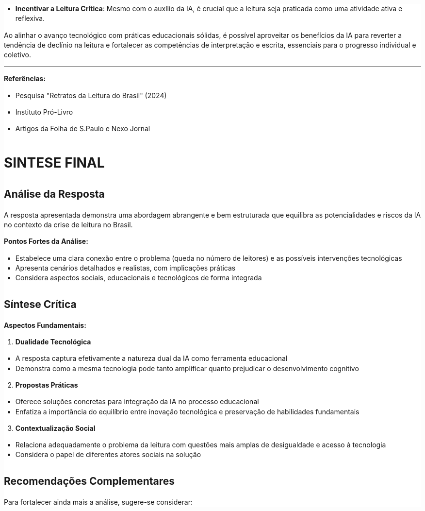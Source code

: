 - **Incentivar a Leitura Crítica**: Mesmo com o auxílio da IA, é crucial que a leitura seja praticada como uma atividade ativa e reflexiva.

Ao alinhar o avanço tecnológico com práticas educacionais sólidas, é possível aproveitar os benefícios da IA para reverter a tendência de declínio na leitura e fortalecer as competências de interpretação e escrita, essenciais para o progresso individual e coletivo.

---

**Referências:**

- Pesquisa "Retratos da Leitura do Brasil" (2024)

- Instituto Pró-Livro

- Artigos da Folha de S.Paulo e Nexo Jornal


# SINTESE FINAL

## Análise da Resposta

A resposta apresentada demonstra uma abordagem abrangente e bem estruturada que equilibra as potencialidades e riscos da IA no contexto da crise de leitura no Brasil.

**Pontos Fortes da Análise:**

- Estabelece uma clara conexão entre o problema (queda no número de leitores) e as possíveis intervenções tecnológicas
- Apresenta cenários detalhados e realistas, com implicações práticas
- Considera aspectos sociais, educacionais e tecnológicos de forma integrada

## Síntese Crítica

**Aspectos Fundamentais:**

1. **Dualidade Tecnológica**
- A resposta captura efetivamente a natureza dual da IA como ferramenta educacional
- Demonstra como a mesma tecnologia pode tanto amplificar quanto prejudicar o desenvolvimento cognitivo

2. **Propostas Práticas**
- Oferece soluções concretas para integração da IA no processo educacional
- Enfatiza a importância do equilíbrio entre inovação tecnológica e preservação de habilidades fundamentais

3. **Contextualização Social**
- Relaciona adequadamente o problema da leitura com questões mais amplas de desigualdade e acesso à tecnologia
- Considera o papel de diferentes atores sociais na solução

## Recomendações Complementares

Para fortalecer ainda mais a análise, sugere-se considerar:
